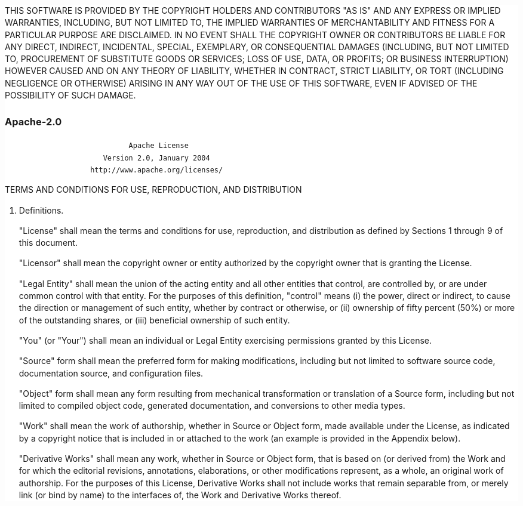 THIS SOFTWARE IS PROVIDED BY THE COPYRIGHT HOLDERS AND CONTRIBUTORS
&quot;AS IS&quot; AND ANY EXPRESS OR IMPLIED WARRANTIES, INCLUDING, BUT NOT
LIMITED TO, THE IMPLIED WARRANTIES OF MERCHANTABILITY AND FITNESS FOR
A PARTICULAR PURPOSE ARE DISCLAIMED. IN NO EVENT SHALL THE COPYRIGHT OWNER OR
CONTRIBUTORS BE LIABLE FOR ANY DIRECT, INDIRECT, INCIDENTAL, SPECIAL,
EXEMPLARY, OR CONSEQUENTIAL DAMAGES (INCLUDING, BUT NOT LIMITED TO,
PROCUREMENT OF SUBSTITUTE GOODS OR SERVICES; LOSS OF USE, DATA, OR
PROFITS; OR BUSINESS INTERRUPTION) HOWEVER CAUSED AND ON ANY THEORY OF
LIABILITY, WHETHER IN CONTRACT, STRICT LIABILITY, OR TORT (INCLUDING
NEGLIGENCE OR OTHERWISE) ARISING IN ANY WAY OUT OF THE USE OF THIS
SOFTWARE, EVEN IF ADVISED OF THE POSSIBILITY OF SUCH DAMAGE.



### Apache-2.0

                                 Apache License
                           Version 2.0, January 2004
                        http://www.apache.org/licenses/

   TERMS AND CONDITIONS FOR USE, REPRODUCTION, AND DISTRIBUTION

   1. Definitions.

      &quot;License&quot; shall mean the terms and conditions for use, reproduction,
      and distribution as defined by Sections 1 through 9 of this document.

      &quot;Licensor&quot; shall mean the copyright owner or entity authorized by
      the copyright owner that is granting the License.

      &quot;Legal Entity&quot; shall mean the union of the acting entity and all
      other entities that control, are controlled by, or are under common
      control with that entity. For the purposes of this definition,
      &quot;control&quot; means (i) the power, direct or indirect, to cause the
      direction or management of such entity, whether by contract or
      otherwise, or (ii) ownership of fifty percent (50%) or more of the
      outstanding shares, or (iii) beneficial ownership of such entity.

      &quot;You&quot; (or &quot;Your&quot;) shall mean an individual or Legal Entity
      exercising permissions granted by this License.

      &quot;Source&quot; form shall mean the preferred form for making modifications,
      including but not limited to software source code, documentation
      source, and configuration files.

      &quot;Object&quot; form shall mean any form resulting from mechanical
      transformation or translation of a Source form, including but
      not limited to compiled object code, generated documentation,
      and conversions to other media types.

      &quot;Work&quot; shall mean the work of authorship, whether in Source or
      Object form, made available under the License, as indicated by a
      copyright notice that is included in or attached to the work
      (an example is provided in the Appendix below).

      &quot;Derivative Works&quot; shall mean any work, whether in Source or Object
      form, that is based on (or derived from) the Work and for which the
      editorial revisions, annotations, elaborations, or other modifications
      represent, as a whole, an original work of authorship. For the purposes
      of this License, Derivative Works shall not include works that remain
      separable from, or merely link (or bind by name) to the interfaces of,
      the Work and Derivative Works thereof.
